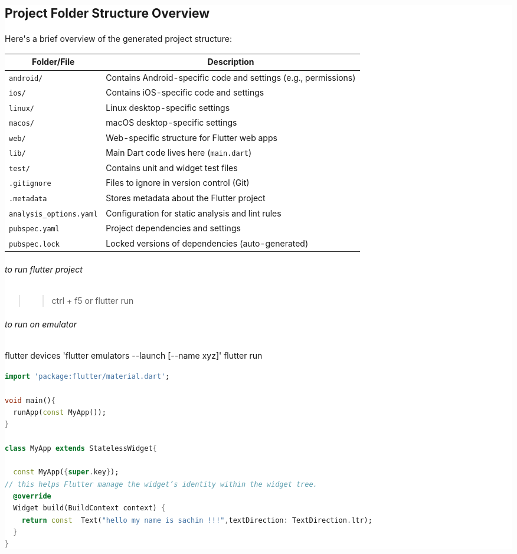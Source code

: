 
## Project Folder Structure Overview

Here's a brief overview of the generated project structure:

| Folder/File             | Description                                                     |
| ----------------------- | --------------------------------------------------------------- |
| `android/`              | Contains Android-specific code and settings (e.g., permissions) |
| `ios/`                  | Contains iOS-specific code and settings                         |
| `linux/`                | Linux desktop-specific settings                                 |
| `macos/`                | macOS desktop-specific settings                                 |
| `web/`                  | Web-specific structure for Flutter web apps                     |
| `lib/`                  | Main Dart code lives here (`main.dart`)                         |
| `test/`                 | Contains unit and widget test files                             |
| `.gitignore`            | Files to ignore in version control (Git)                        |
| `.metadata`             | Stores metadata about the Flutter project                       |
| `analysis_options.yaml` | Configuration for static analysis and lint rules                |
| `pubspec.yaml`          | Project dependencies and settings                               |
| `pubspec.lock`          | Locked versions of dependencies (auto-generated)                |

###### to run flutter project

> > ctrl + f5 or flutter run

###### to run on emulator 
flutter devices
'flutter emulators --launch [--name xyz]'
flutter run

```dart
import 'package:flutter/material.dart';

void main(){
  runApp(const MyApp());
}

class MyApp extends StatelessWidget{

  const MyApp({super.key});
// this helps Flutter manage the widget’s identity within the widget tree.
  @override
  Widget build(BuildContext context) {
    return const  Text("hello my name is sachin !!!",textDirection: TextDirection.ltr);
  }
}
```
